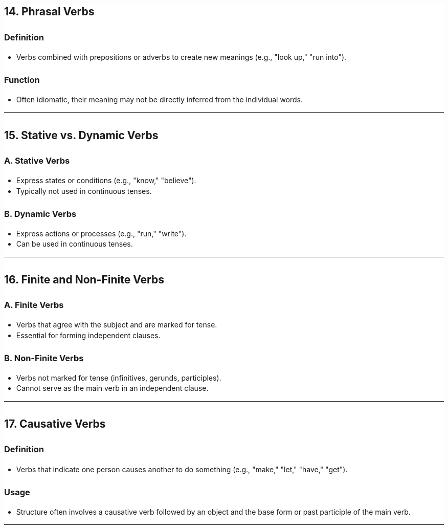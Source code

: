 
## **14. Phrasal Verbs**

### **Definition**

- Verbs combined with prepositions or adverbs to create new meanings (e.g., "look up," "run into").

### **Function**

- Often idiomatic, their meaning may not be directly inferred from the individual words.

---

## **15. Stative vs. Dynamic Verbs**

### **A. Stative Verbs**

- Express states or conditions (e.g., "know," "believe").
- Typically not used in continuous tenses.

### **B. Dynamic Verbs**

- Express actions or processes (e.g., "run," "write").
- Can be used in continuous tenses.

---

## **16. Finite and Non-Finite Verbs**

### **A. Finite Verbs**

- Verbs that agree with the subject and are marked for tense.
- Essential for forming independent clauses.

### **B. Non-Finite Verbs**

- Verbs not marked for tense (infinitives, gerunds, participles).
- Cannot serve as the main verb in an independent clause.

---

## **17. Causative Verbs**

### **Definition**

- Verbs that indicate one person causes another to do something (e.g., "make," "let," "have," "get").

### **Usage**

- Structure often involves a causative verb followed by an object and the base form or past participle of the main verb.

---